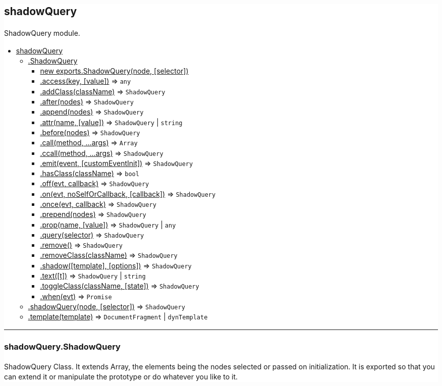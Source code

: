 <a name="module_shadowQuery"></a>

## shadowQuery
ShadowQuery module.


* [shadowQuery](#module_shadowQuery)
    * [.ShadowQuery](#module_shadowQuery.ShadowQuery)
        * [new exports.ShadowQuery(node, [selector])](#new_module_shadowQuery.ShadowQuery_new)
        * [.access(key, [value])](#module_shadowQuery.ShadowQuery+access) ⇒ <code>any</code>
        * [.addClass(className)](#module_shadowQuery.ShadowQuery+addClass) ⇒ <code>ShadowQuery</code>
        * [.after(nodes)](#module_shadowQuery.ShadowQuery+after) ⇒ <code>ShadowQuery</code>
        * [.append(nodes)](#module_shadowQuery.ShadowQuery+append) ⇒ <code>ShadowQuery</code>
        * [.attr(name, [value])](#module_shadowQuery.ShadowQuery+attr) ⇒ <code>ShadowQuery</code> \| <code>string</code>
        * [.before(nodes)](#module_shadowQuery.ShadowQuery+before) ⇒ <code>ShadowQuery</code>
        * [.call(method, ...args)](#module_shadowQuery.ShadowQuery+call) ⇒ <code>Array</code>
        * [.ccall(method, ...args)](#module_shadowQuery.ShadowQuery+ccall) ⇒ <code>ShadowQuery</code>
        * [.emit(event, [customEventInit])](#module_shadowQuery.ShadowQuery+emit) ⇒ <code>ShadowQuery</code>
        * [.hasClass(className)](#module_shadowQuery.ShadowQuery+hasClass) ⇒ <code>bool</code>
        * [.off(evt, callback)](#module_shadowQuery.ShadowQuery+off) ⇒ <code>ShadowQuery</code>
        * [.on(evt, noSelfOrCallback, [callback])](#module_shadowQuery.ShadowQuery+on) ⇒ <code>ShadowQuery</code>
        * [.once(evt, callback)](#module_shadowQuery.ShadowQuery+once) ⇒ <code>ShadowQuery</code>
        * [.prepend(nodes)](#module_shadowQuery.ShadowQuery+prepend) ⇒ <code>ShadowQuery</code>
        * [.prop(name, [value])](#module_shadowQuery.ShadowQuery+prop) ⇒ <code>ShadowQuery</code> \| <code>any</code>
        * [.query(selector)](#module_shadowQuery.ShadowQuery+query) ⇒ <code>ShadowQuery</code>
        * [.remove()](#module_shadowQuery.ShadowQuery+remove) ⇒ <code>ShadowQuery</code>
        * [.removeClass(className)](#module_shadowQuery.ShadowQuery+removeClass) ⇒ <code>ShadowQuery</code>
        * [.shadow([template], [options])](#module_shadowQuery.ShadowQuery+shadow) ⇒ <code>ShadowQuery</code>
        * [.text([t])](#module_shadowQuery.ShadowQuery+text) ⇒ <code>ShadowQuery</code> \| <code>string</code>
        * [.toggleClass(className, [state])](#module_shadowQuery.ShadowQuery+toggleClass) ⇒ <code>ShadowQuery</code>
        * [.when(evt)](#module_shadowQuery.ShadowQuery+when) ⇒ <code>Promise</code>
    * [.shadowQuery(node, [selector])](#module_shadowQuery.shadowQuery) ⇒ <code>ShadowQuery</code>
    * [.template(template)](#module_shadowQuery.template) ⇒ <code>DocumentFragment</code> \| <code>dynTemplate</code>


* * *

<a name="module_shadowQuery.ShadowQuery"></a>

### shadowQuery.ShadowQuery
ShadowQuery Class. It extends Array, the elements being the nodes
selected or passed on initialization.
It is exported so that you can extend it or manipulate the prototype
or do whatever you like to it.
